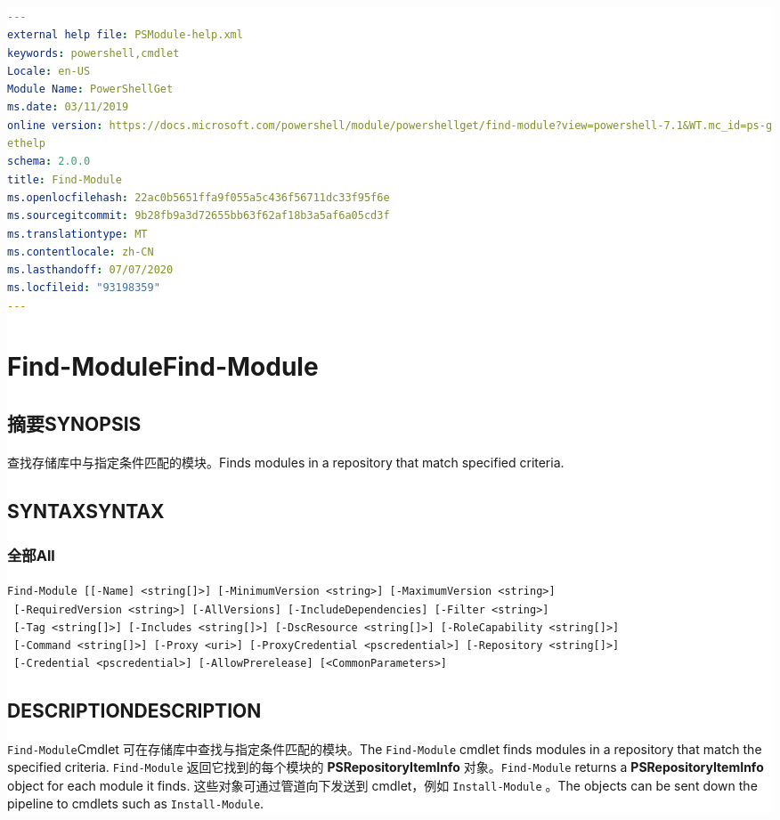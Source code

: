 ```yaml
---
external help file: PSModule-help.xml
keywords: powershell,cmdlet
Locale: en-US
Module Name: PowerShellGet
ms.date: 03/11/2019
online version: https://docs.microsoft.com/powershell/module/powershellget/find-module?view=powershell-7.1&WT.mc_id=ps-gethelp
schema: 2.0.0
title: Find-Module
ms.openlocfilehash: 22ac0b5651ffa9f055a5c436f56711dc33f95f6e
ms.sourcegitcommit: 9b28fb9a3d72655bb63f62af18b3a5af6a05cd3f
ms.translationtype: MT
ms.contentlocale: zh-CN
ms.lasthandoff: 07/07/2020
ms.locfileid: "93198359"
---
```

# <span data-ttu-id="faa03-103">Find-Module</span><span class="sxs-lookup"><span data-stu-id="faa03-103">Find-Module</span></span>

## <span data-ttu-id="faa03-104">摘要</span><span class="sxs-lookup"><span data-stu-id="faa03-104">SYNOPSIS</span></span>
<span data-ttu-id="faa03-105">查找存储库中与指定条件匹配的模块。</span><span class="sxs-lookup"><span data-stu-id="faa03-105">Finds modules in a repository that match specified criteria.</span></span>

## <span data-ttu-id="faa03-106">SYNTAX</span><span class="sxs-lookup"><span data-stu-id="faa03-106">SYNTAX</span></span>

### <span data-ttu-id="faa03-107">全部</span><span class="sxs-lookup"><span data-stu-id="faa03-107">All</span></span>

```
Find-Module [[-Name] <string[]>] [-MinimumVersion <string>] [-MaximumVersion <string>]
 [-RequiredVersion <string>] [-AllVersions] [-IncludeDependencies] [-Filter <string>]
 [-Tag <string[]>] [-Includes <string[]>] [-DscResource <string[]>] [-RoleCapability <string[]>]
 [-Command <string[]>] [-Proxy <uri>] [-ProxyCredential <pscredential>] [-Repository <string[]>]
 [-Credential <pscredential>] [-AllowPrerelease] [<CommonParameters>]
```

## <span data-ttu-id="faa03-108">DESCRIPTION</span><span class="sxs-lookup"><span data-stu-id="faa03-108">DESCRIPTION</span></span>

<span data-ttu-id="faa03-109">`Find-Module`Cmdlet 可在存储库中查找与指定条件匹配的模块。</span><span class="sxs-lookup"><span data-stu-id="faa03-109">The `Find-Module` cmdlet finds modules in a repository that match the specified criteria.</span></span>
<span data-ttu-id="faa03-110">`Find-Module` 返回它找到的每个模块的 **PSRepositoryItemInfo** 对象。</span><span class="sxs-lookup"><span data-stu-id="faa03-110">`Find-Module` returns a **PSRepositoryItemInfo** object for each module it finds.</span></span> <span data-ttu-id="faa03-111">这些对象可通过管道向下发送到 cmdlet，例如 `Install-Module` 。</span><span class="sxs-lookup"><span data-stu-id="faa03-111">The objects can be sent down the pipeline to cmdlets such as `Install-Module`.</span></span>
